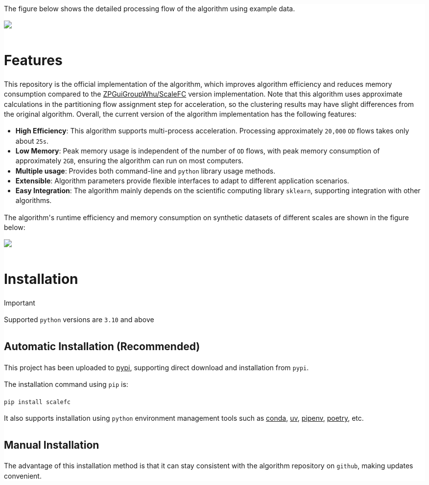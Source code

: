 The figure below shows the detailed processing flow of the algorithm using example data.

![](https://raw.githubusercontent.com/ZPGuiGroupWhu/scalefc-pkg/refs/heads/main/data/Fig3.png)

# Features

This repository is the official implementation of the algorithm, which improves algorithm efficiency and reduces memory consumption compared to the [ZPGuiGroupWhu/ScaleFC](https://github.com/ZPGuiGroupWhu/ScaleFC) version implementation. Note that this algorithm uses approximate calculations in the partitioning flow assignment step for acceleration, so the clustering results may have slight differences from the original algorithm. Overall, the current version of the algorithm implementation has the following features:

- **High Efficiency**: This algorithm supports multi-process acceleration. Processing approximately `20,000` `OD` flows takes only about `25s`.
- **Low Memory**: Peak memory usage is independent of the number of `OD` flows, with peak memory consumption of approximately `2GB`, ensuring the algorithm can run on most computers.
- **Multiple usage**: Provides both command-line and `python` library usage methods.
- **Extensible**: Algorithm parameters provide flexible interfaces to adapt to different application scenarios.
- **Easy Integration**: The algorithm mainly depends on the scientific computing library `sklearn`, supporting integration with other algorithms.

The algorithm's runtime efficiency and memory consumption on synthetic datasets of different scales are shown in the figure below:

![](https://raw.githubusercontent.com/ZPGuiGroupWhu/scalefc-pkg/refs/heads/main/data/scalefc_performance_analysis.png)

# Installation

> [!IMPORTANT]
> Supported `python` versions are `3.10` and above

## Automatic Installation (Recommended)

This project has been uploaded to [pypi](https://pypi.org/project/scalefc/), supporting direct download and installation from `pypi`.

The installation command using `pip` is:
```shell
pip install scalefc
```

It also supports installation using `python` environment management tools such as [conda](https://anaconda.org/anaconda/conda), [uv](https://github.com/astral-sh/uv), [pipenv](https://pipenv.pypa.io/en/latest/), [poetry](https://python-poetry.org/), etc.

## Manual Installation

The advantage of this installation method is that it can stay consistent with the algorithm repository on `github`, making updates convenient.
